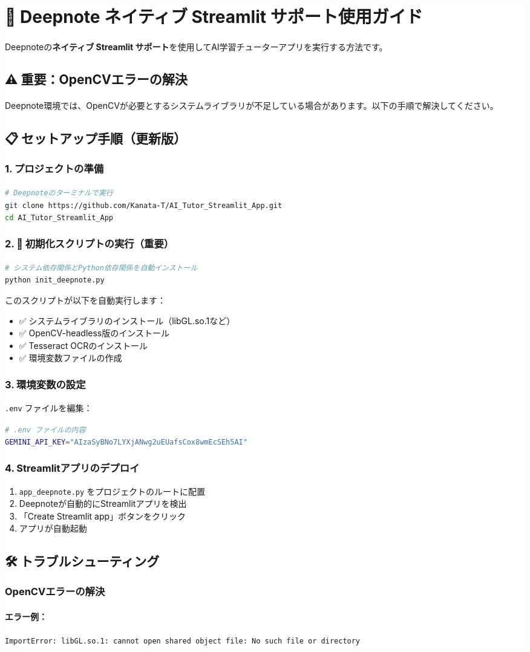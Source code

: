 # 🚀 Deepnote ネイティブ Streamlit サポート使用ガイド

Deepnoteの**ネイティブ Streamlit サポート**を使用してAI学習チューターアプリを実行する方法です。

## ⚠️ 重要：OpenCVエラーの解決

Deepnote環境では、OpenCVが必要とするシステムライブラリが不足している場合があります。以下の手順で解決してください。

## 📋 セットアップ手順（更新版）

### 1. プロジェクトの準備

```bash
# Deepnoteのターミナルで実行
git clone https://github.com/Kanata-T/AI_Tutor_Streamlit_App.git
cd AI_Tutor_Streamlit_App
```

### 2. 🔧 初期化スクリプトの実行（重要）

```bash
# システム依存関係とPython依存関係を自動インストール
python init_deepnote.py
```

このスクリプトが以下を自動実行します：
- ✅ システムライブラリのインストール（libGL.so.1など）
- ✅ OpenCV-headless版のインストール
- ✅ Tesseract OCRのインストール
- ✅ 環境変数ファイルの作成

### 3. 環境変数の設定

`.env` ファイルを編集：
```bash
# .env ファイルの内容
GEMINI_API_KEY="AIzaSyBNo7LYXjANwg2uEUafsCox8wmEcSEh5AI"
```

### 4. Streamlitアプリのデプロイ

1. `app_deepnote.py` をプロジェクトのルートに配置
2. Deepnoteが自動的にStreamlitアプリを検出
3. 「Create Streamlit app」ボタンをクリック
4. アプリが自動起動

## 🛠️ トラブルシューティング

### OpenCVエラーの解決

#### エラー例：
```
ImportError: libGL.so.1: cannot open shared object file: No such file or directory
```
